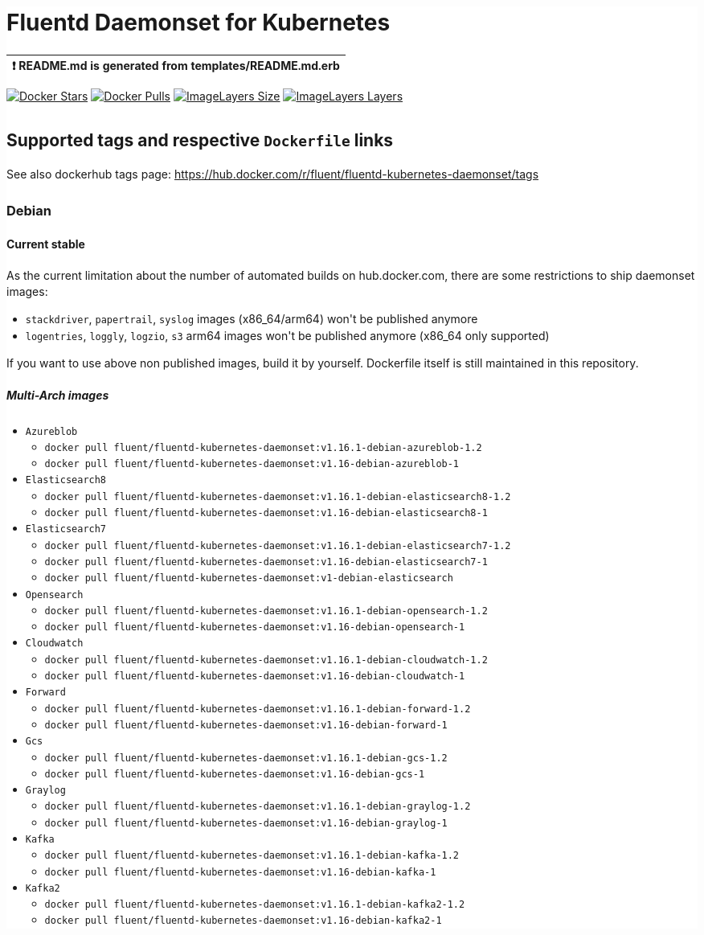 # Fluentd Daemonset for Kubernetes

| :exclamation: README.md is generated from templates/README.md.erb |
|-------------------------------------------------------------------|

[![Docker Stars](https://img.shields.io/docker/stars/fluent/fluentd-kubernetes-daemonset.svg)](https://hub.docker.com/r/fluent/fluentd-kubernetes-daemonset)
[![Docker Pulls](https://img.shields.io/docker/pulls/fluent/fluentd-kubernetes-daemonset.svg)](https://hub.docker.com/r/fluent/fluentd-kubernetes-daemonset)
[![ImageLayers Size](https://img.shields.io/imagelayers/image-size/fluent/fluentd-kubernetes-daemonset/latest.svg)](https://hub.docker.com/r/fluent/fluentd-kubernetes-daemonset)
[![ImageLayers Layers](https://img.shields.io/imagelayers/layers/fluent/fluentd-kubernetes-daemonset/latest.svg)](https://hub.docker.com/r/fluent/fluentd-kubernetes-daemonset)

## Supported tags and respective `Dockerfile` links

See also dockerhub tags page: https://hub.docker.com/r/fluent/fluentd-kubernetes-daemonset/tags

### Debian

#### Current stable

As the current limitation about the number of automated builds on hub.docker.com, there are some restrictions to ship daemonset images:

* `stackdriver`, `papertrail`, `syslog` images (x86_64/arm64) won't be published anymore
* `logentries`, `loggly`, `logzio`, `s3` arm64 images won't be published anymore (x86_64 only supported)

If you want to use above non published images, build it by yourself. Dockerfile itself is still maintained in this repository.

##### Multi-Arch images
- `Azureblob`
  - `docker pull fluent/fluentd-kubernetes-daemonset:v1.16.1-debian-azureblob-1.2`
  - `docker pull fluent/fluentd-kubernetes-daemonset:v1.16-debian-azureblob-1`
- `Elasticsearch8`
  - `docker pull fluent/fluentd-kubernetes-daemonset:v1.16.1-debian-elasticsearch8-1.2`
  - `docker pull fluent/fluentd-kubernetes-daemonset:v1.16-debian-elasticsearch8-1`
- `Elasticsearch7`
  - `docker pull fluent/fluentd-kubernetes-daemonset:v1.16.1-debian-elasticsearch7-1.2`
  - `docker pull fluent/fluentd-kubernetes-daemonset:v1.16-debian-elasticsearch7-1`
  - `docker pull fluent/fluentd-kubernetes-daemonset:v1-debian-elasticsearch`
- `Opensearch`
  - `docker pull fluent/fluentd-kubernetes-daemonset:v1.16.1-debian-opensearch-1.2`
  - `docker pull fluent/fluentd-kubernetes-daemonset:v1.16-debian-opensearch-1`
- `Cloudwatch`
  - `docker pull fluent/fluentd-kubernetes-daemonset:v1.16.1-debian-cloudwatch-1.2`
  - `docker pull fluent/fluentd-kubernetes-daemonset:v1.16-debian-cloudwatch-1`
- `Forward`
  - `docker pull fluent/fluentd-kubernetes-daemonset:v1.16.1-debian-forward-1.2`
  - `docker pull fluent/fluentd-kubernetes-daemonset:v1.16-debian-forward-1`
- `Gcs`
  - `docker pull fluent/fluentd-kubernetes-daemonset:v1.16.1-debian-gcs-1.2`
  - `docker pull fluent/fluentd-kubernetes-daemonset:v1.16-debian-gcs-1`
- `Graylog`
  - `docker pull fluent/fluentd-kubernetes-daemonset:v1.16.1-debian-graylog-1.2`
  - `docker pull fluent/fluentd-kubernetes-daemonset:v1.16-debian-graylog-1`
- `Kafka`
  - `docker pull fluent/fluentd-kubernetes-daemonset:v1.16.1-debian-kafka-1.2`
  - `docker pull fluent/fluentd-kubernetes-daemonset:v1.16-debian-kafka-1`
- `Kafka2`
  - `docker pull fluent/fluentd-kubernetes-daemonset:v1.16.1-debian-kafka2-1.2`
  - `docker pull fluent/fluentd-kubernetes-daemonset:v1.16-debian-kafka2-1`